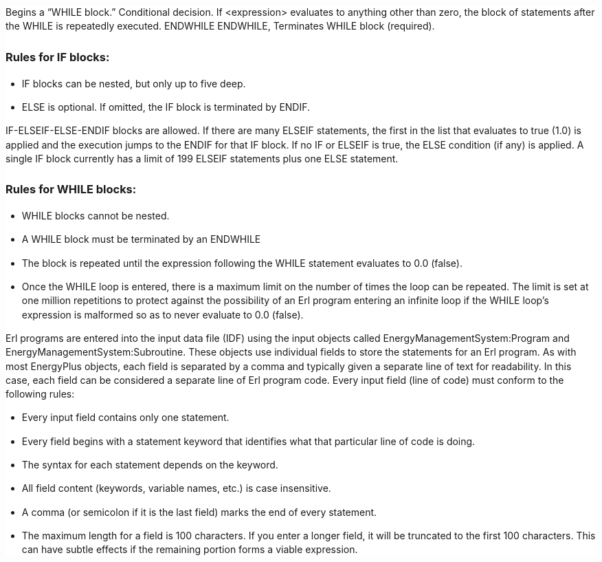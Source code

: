  <td>Begins a “WHILE block.”  Conditional decision.  If &lt;expression&gt; evaluates to anything other than zero, the block of statements after the WHILE is repeatedly executed.</td>
</tr>
<tr>
 <td>ENDWHILE</td>
 <td>ENDWHILE,</td>
 <td>Terminates WHILE block (required).</td>
</tr>
</table>

### Rules for IF blocks:

- IF blocks can be nested, but only up to five deep.

- ELSE is optional. If omitted, the IF block is terminated by ENDIF.

IF-ELSEIF-ELSE-ENDIF blocks are allowed. If there are many ELSEIF statements, the first in the list that evaluates to true (1.0) is applied and the execution jumps to the ENDIF for that IF block. If no IF or ELSEIF is true, the ELSE condition (if any) is applied. A single IF block currently has a limit of 199 ELSEIF statements plus one ELSE statement.

### Rules for WHILE blocks:

- WHILE blocks cannot be nested.

- A WHILE block must be terminated by an ENDWHILE

- The block is repeated until the expression following the WHILE statement evaluates to 0.0 (false).

- Once the WHILE loop is entered, there is a maximum limit on the number of times the loop can be repeated. The limit is set at one million repetitions to protect against the possibility of an Erl program entering an infinite loop if the WHILE loop’s expression is malformed so as to never evaluate to 0.0 (false).

Erl programs are entered into the input data file (IDF) using the input objects called EnergyManagementSystem:Program and EnergyManagementSystem:Subroutine. These objects use individual fields to store the statements for an Erl program. As with most EnergyPlus objects, each field is separated by a comma and typically given a separate line of text for readability. In this case, each field can be considered a separate line of Erl program code. Every input field (line of code) must conform to the following rules:

- Every input field contains only one statement.

- Every field begins with a statement keyword that identifies what that particular line of code is doing.

- The syntax for each statement depends on the keyword.

- All field content (keywords, variable names, etc.) is case insensitive.

- A comma (or semicolon if it is the last field) marks the end of every statement.

- The maximum length for a field is 100 characters. If you enter a longer field, it will be truncated to the first 100 characters. This can have subtle effects if the remaining portion forms a viable expression.
